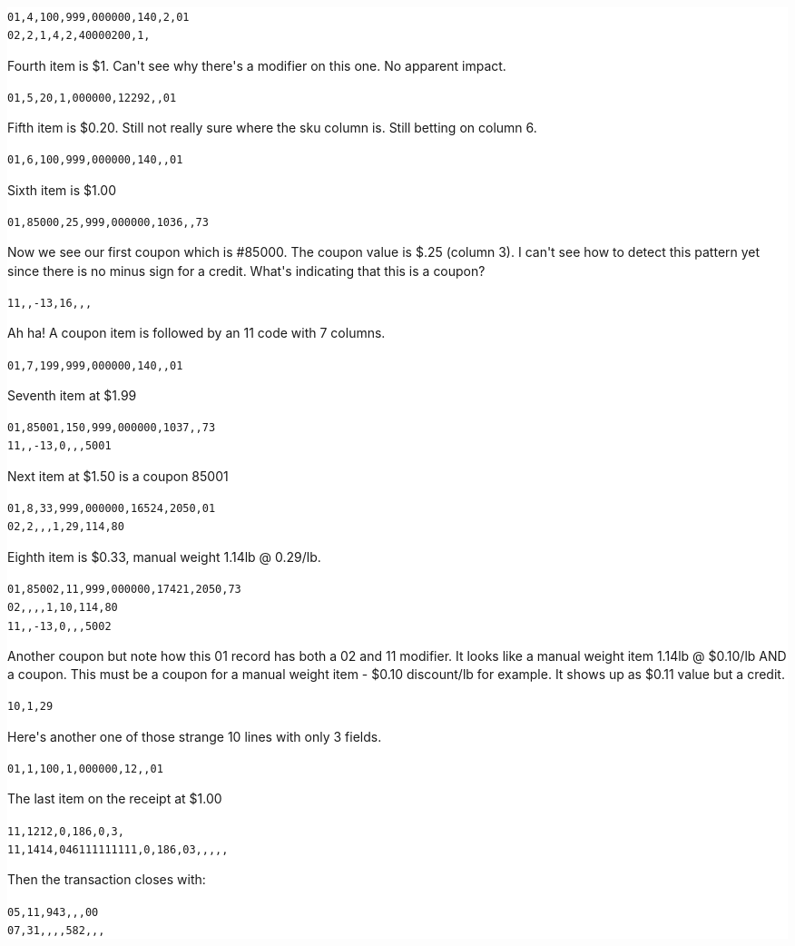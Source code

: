 	01,4,100,999,000000,140,2,01
	02,2,1,4,2,40000200,1,

Fourth item is $1. Can't see why there's a modifier on this one. No apparent impact.

	01,5,20,1,000000,12292,,01

Fifth item is $0.20. Still not really sure where the sku column is. Still betting on column 6.

	01,6,100,999,000000,140,,01

Sixth item is $1.00

	01,85000,25,999,000000,1036,,73

Now we see our first coupon which is #85000. The coupon value is $.25 (column 3). I can't see
how to detect this pattern yet since there is no minus sign for a credit. What's indicating that this
is a coupon?

	11,,-13,16,,,

Ah ha! A coupon item is followed by an 11 code with 7 columns.

	01,7,199,999,000000,140,,01

Seventh item at $1.99

	01,85001,150,999,000000,1037,,73
	11,,-13,0,,,5001

Next item at $1.50 is a coupon 85001

	01,8,33,999,000000,16524,2050,01
	02,2,,,1,29,114,80

Eighth item is $0.33, manual weight 1.14lb @ 0.29/lb.
 
	01,85002,11,999,000000,17421,2050,73
	02,,,,1,10,114,80
	11,,-13,0,,,5002

Another coupon but note how this 01 record has both a 02 and 11 modifier. It looks like a manual weight
item 1.14lb @ $0.10/lb AND a coupon. This must be a coupon for a manual weight item - $0.10 discount/lb
for example. It shows up as $0.11 value but a credit.

	10,1,29

Here's another one of those strange 10 lines with only 3 fields.

	01,1,100,1,000000,12,,01

The last item on the receipt at $1.00

	11,1212,0,186,0,3,
	11,1414,046111111111,0,186,03,,,,,

Then the transaction closes with:

	05,11,943,,,00
	07,31,,,,582,,,
